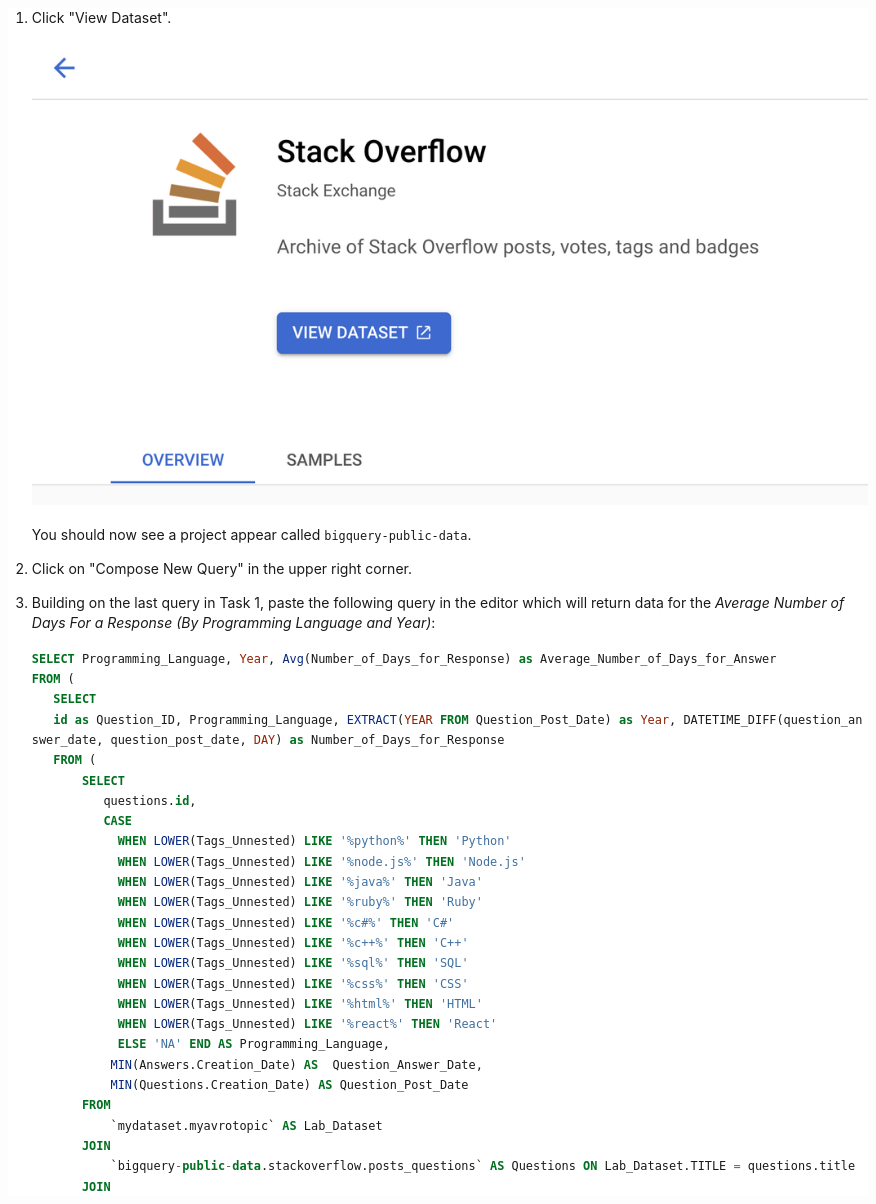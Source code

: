 1. Click "View Dataset".

    ![](2021-08-30-09-32-26.png)

    You should now see a project appear called `bigquery-public-data`.

1. Click on "Compose New Query" in the upper right corner.

1. Building on the last query in Task 1, paste the following query in the editor which will return data for the *Average Number of Days For a Response (By Programming Language and Year)*:

    ```sql
    SELECT Programming_Language, Year, Avg(Number_of_Days_for_Response) as Average_Number_of_Days_for_Answer
    FROM (
       SELECT
       id as Question_ID, Programming_Language, EXTRACT(YEAR FROM Question_Post_Date) as Year, DATETIME_DIFF(question_answer_date, question_post_date, DAY) as Number_of_Days_for_Response
       FROM (
           SELECT
              questions.id,
              CASE
                WHEN LOWER(Tags_Unnested) LIKE '%python%' THEN 'Python'
                WHEN LOWER(Tags_Unnested) LIKE '%node.js%' THEN 'Node.js'
                WHEN LOWER(Tags_Unnested) LIKE '%java%' THEN 'Java'
                WHEN LOWER(Tags_Unnested) LIKE '%ruby%' THEN 'Ruby'
                WHEN LOWER(Tags_Unnested) LIKE '%c#%' THEN 'C#'
                WHEN LOWER(Tags_Unnested) LIKE '%c++%' THEN 'C++'
                WHEN LOWER(Tags_Unnested) LIKE '%sql%' THEN 'SQL'
                WHEN LOWER(Tags_Unnested) LIKE '%css%' THEN 'CSS'
                WHEN LOWER(Tags_Unnested) LIKE '%html%' THEN 'HTML'
                WHEN LOWER(Tags_Unnested) LIKE '%react%' THEN 'React'
                ELSE 'NA' END AS Programming_Language,
               MIN(Answers.Creation_Date) AS  Question_Answer_Date,
               MIN(Questions.Creation_Date) AS Question_Post_Date
           FROM
               `mydataset.myavrotopic` AS Lab_Dataset
           JOIN
               `bigquery-public-data.stackoverflow.posts_questions` AS Questions ON Lab_Dataset.TITLE = questions.title
           JOIN